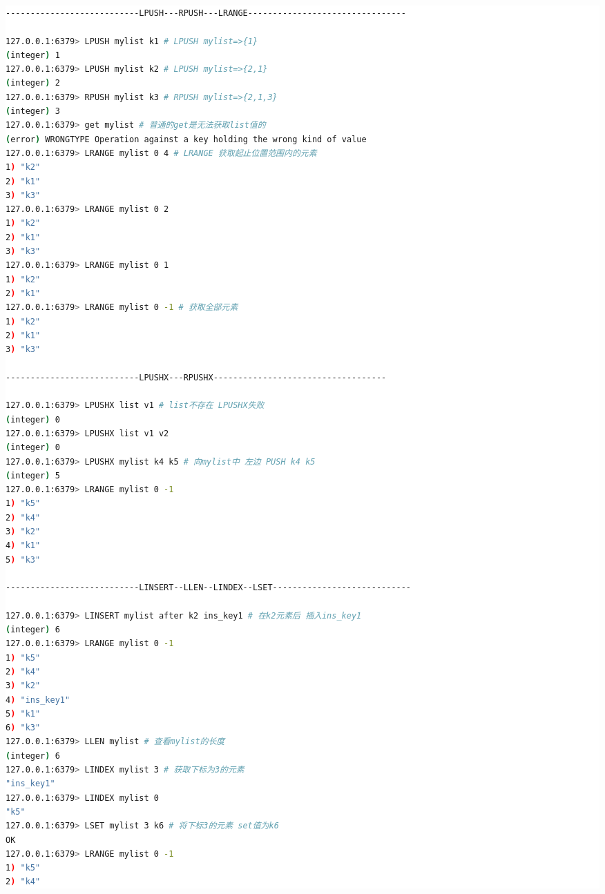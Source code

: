 ```bash
---------------------------LPUSH---RPUSH---LRANGE--------------------------------

127.0.0.1:6379> LPUSH mylist k1 # LPUSH mylist=>{1}
(integer) 1
127.0.0.1:6379> LPUSH mylist k2 # LPUSH mylist=>{2,1}
(integer) 2
127.0.0.1:6379> RPUSH mylist k3 # RPUSH mylist=>{2,1,3}
(integer) 3
127.0.0.1:6379> get mylist # 普通的get是无法获取list值的
(error) WRONGTYPE Operation against a key holding the wrong kind of value
127.0.0.1:6379> LRANGE mylist 0 4 # LRANGE 获取起止位置范围内的元素
1) "k2"
2) "k1"
3) "k3"
127.0.0.1:6379> LRANGE mylist 0 2
1) "k2"
2) "k1"
3) "k3"
127.0.0.1:6379> LRANGE mylist 0 1
1) "k2"
2) "k1"
127.0.0.1:6379> LRANGE mylist 0 -1 # 获取全部元素
1) "k2"
2) "k1"
3) "k3"

---------------------------LPUSHX---RPUSHX-----------------------------------

127.0.0.1:6379> LPUSHX list v1 # list不存在 LPUSHX失败
(integer) 0
127.0.0.1:6379> LPUSHX list v1 v2  
(integer) 0
127.0.0.1:6379> LPUSHX mylist k4 k5 # 向mylist中 左边 PUSH k4 k5
(integer) 5
127.0.0.1:6379> LRANGE mylist 0 -1
1) "k5"
2) "k4"
3) "k2"
4) "k1"
5) "k3"

---------------------------LINSERT--LLEN--LINDEX--LSET----------------------------

127.0.0.1:6379> LINSERT mylist after k2 ins_key1 # 在k2元素后 插入ins_key1
(integer) 6
127.0.0.1:6379> LRANGE mylist 0 -1
1) "k5"
2) "k4"
3) "k2"
4) "ins_key1"
5) "k1"
6) "k3"
127.0.0.1:6379> LLEN mylist # 查看mylist的长度
(integer) 6
127.0.0.1:6379> LINDEX mylist 3 # 获取下标为3的元素
"ins_key1"
127.0.0.1:6379> LINDEX mylist 0
"k5"
127.0.0.1:6379> LSET mylist 3 k6 # 将下标3的元素 set值为k6
OK
127.0.0.1:6379> LRANGE mylist 0 -1
1) "k5"
2) "k4"
```